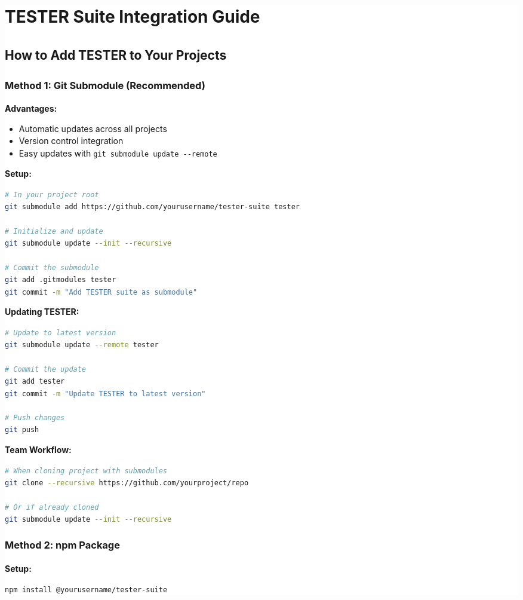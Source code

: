 # TESTER Suite Integration Guide

## How to Add TESTER to Your Projects

### Method 1: Git Submodule (Recommended)

**Advantages:**
- Automatic updates across all projects
- Version control integration
- Easy updates with `git submodule update --remote`

**Setup:**
```bash
# In your project root
git submodule add https://github.com/yourusername/tester-suite tester

# Initialize and update
git submodule update --init --recursive

# Commit the submodule
git add .gitmodules tester
git commit -m "Add TESTER suite as submodule"
```

**Updating TESTER:**
```bash
# Update to latest version
git submodule update --remote tester

# Commit the update
git add tester
git commit -m "Update TESTER to latest version"

# Push changes
git push
```

**Team Workflow:**
```bash
# When cloning project with submodules
git clone --recursive https://github.com/yourproject/repo

# Or if already cloned
git submodule update --init --recursive
```

### Method 2: npm Package

**Setup:**
```bash
npm install @yourusername/tester-suite
```
